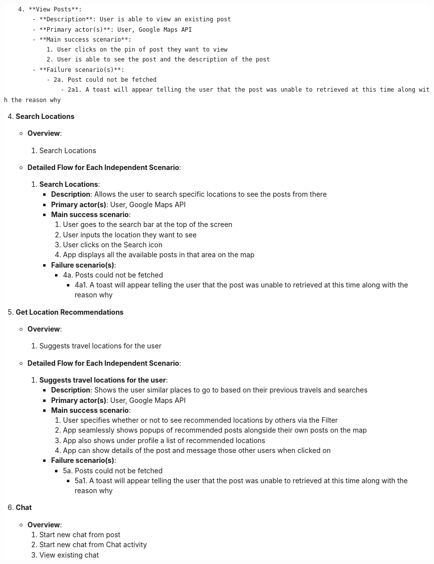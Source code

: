         4. **View Posts**:
            - **Description**: User is able to view an existing post
            - **Primary actor(s)**: User, Google Maps API 
            - **Main success scenario**:
                1. User clicks on the pin of post they want to view
                2. User is able to see the post and the description of the post
            - **Failure scenario(s)**:
                - 2a. Post could not be fetched
                    - 2a1. A toast will appear telling the user that the post was unable to retrieved at this time along with the reason why

4. **Search Locations**
    - **Overview**:
        1. Search Locations
    
    - **Detailed Flow for Each Independent Scenario**: 
        1. **Search Locations**:
            - **Description**: Allows the user to search specific locations to see the posts from there
            - **Primary actor(s)**: User, Google Maps API
            - **Main success scenario**:
                1. User goes to the search bar at the top of the screen
                2. User inputs the location they want to see
                3. User clicks on the Search icon
                4. App displays all the available posts in that area on the map
            - **Failure scenario(s)**:
                - 4a. Posts could not be fetched
                    - 4a1. A toast will appear telling the user that the post was unable to retrieved at this time along with the reason why

5. **Get Location Recommendations**
    - **Overview**:
        1. Suggests travel locations for the user
    
    - **Detailed Flow for Each Independent Scenario**: 
        1. **Suggests travel locations for the user**:
            - **Description**: Shows the user similar places to go to based on their previous travels and searches
            - **Primary actor(s)**: User, Google Maps API
            - **Main success scenario**:
                1. User specifies whether or not to see recommended locations by others via the Filter
                2. App seamlessly shows popups of recommended posts alongside their own posts on the map
                3. App also shows under profile a list of recommended locations
                4. App can show details of the post and message those other users when clicked on
            - **Failure scenario(s)**:
                - 5a. Posts could not be fetched
                    - 5a1. A toast will appear telling the user that the post was unable to retrieved at this time along with the reason why

6. **Chat**
    - **Overview**:
        1. Start new chat from post
        2. Start new chat from Chat activity
        3. View existing chat         
    